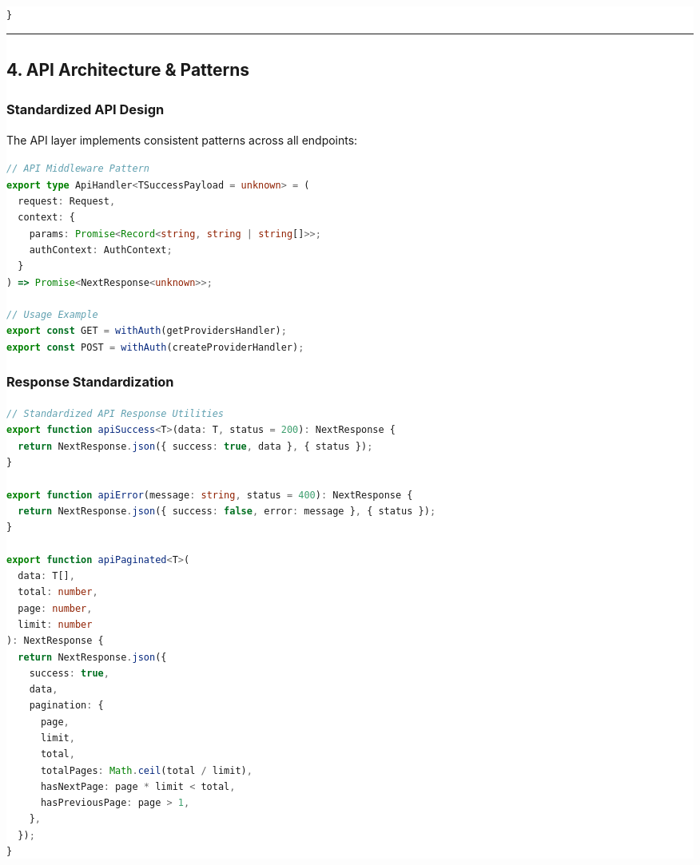 ```typescript
}
```

---

## 4. API Architecture & Patterns

### Standardized API Design

The API layer implements consistent patterns across all endpoints:

```typescript
// API Middleware Pattern
export type ApiHandler<TSuccessPayload = unknown> = (
  request: Request,
  context: {
    params: Promise<Record<string, string | string[]>>;
    authContext: AuthContext;
  }
) => Promise<NextResponse<unknown>>;

// Usage Example
export const GET = withAuth(getProvidersHandler);
export const POST = withAuth(createProviderHandler);
```

### Response Standardization

```typescript
// Standardized API Response Utilities
export function apiSuccess<T>(data: T, status = 200): NextResponse {
  return NextResponse.json({ success: true, data }, { status });
}

export function apiError(message: string, status = 400): NextResponse {
  return NextResponse.json({ success: false, error: message }, { status });
}

export function apiPaginated<T>(
  data: T[],
  total: number,
  page: number,
  limit: number
): NextResponse {
  return NextResponse.json({
    success: true,
    data,
    pagination: {
      page,
      limit,
      total,
      totalPages: Math.ceil(total / limit),
      hasNextPage: page * limit < total,
      hasPreviousPage: page > 1,
    },
  });
}
```
